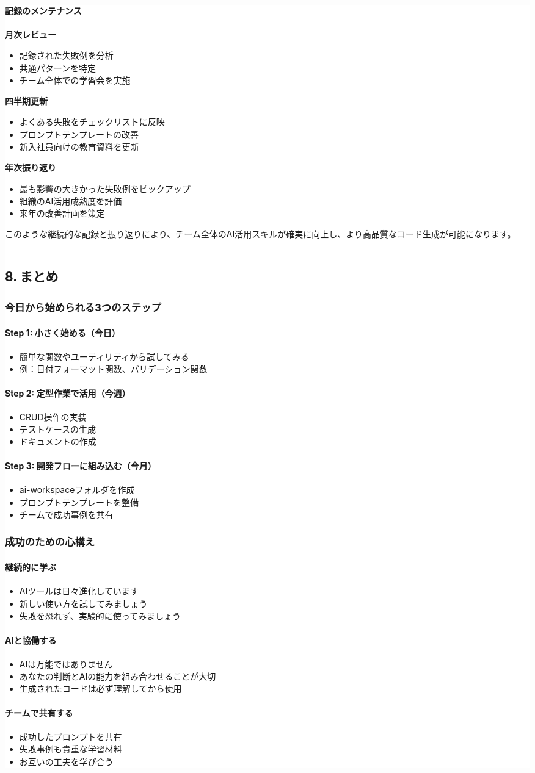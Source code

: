 #### 記録のメンテナンス

**月次レビュー**
- 記録された失敗例を分析
- 共通パターンを特定
- チーム全体での学習会を実施

**四半期更新**
- よくある失敗をチェックリストに反映
- プロンプトテンプレートの改善
- 新入社員向けの教育資料を更新

**年次振り返り**
- 最も影響の大きかった失敗例をピックアップ
- 組織のAI活用成熟度を評価
- 来年の改善計画を策定

このような継続的な記録と振り返りにより、チーム全体のAI活用スキルが確実に向上し、より高品質なコード生成が可能になります。

---

## 8. まとめ

### 今日から始められる3つのステップ

#### Step 1: 小さく始める（今日）
- 簡単な関数やユーティリティから試してみる
- 例：日付フォーマット関数、バリデーション関数

#### Step 2: 定型作業で活用（今週）
- CRUD操作の実装
- テストケースの生成
- ドキュメントの作成

#### Step 3: 開発フローに組み込む（今月）
- ai-workspaceフォルダを作成
- プロンプトテンプレートを整備
- チームで成功事例を共有

### 成功のための心構え

#### 継続的に学ぶ
- AIツールは日々進化しています
- 新しい使い方を試してみましょう
- 失敗を恐れず、実験的に使ってみましょう

#### AIと協働する
- AIは万能ではありません
- あなたの判断とAIの能力を組み合わせることが大切
- 生成されたコードは必ず理解してから使用

#### チームで共有する
- 成功したプロンプトを共有
- 失敗事例も貴重な学習材料
- お互いの工夫を学び合う
